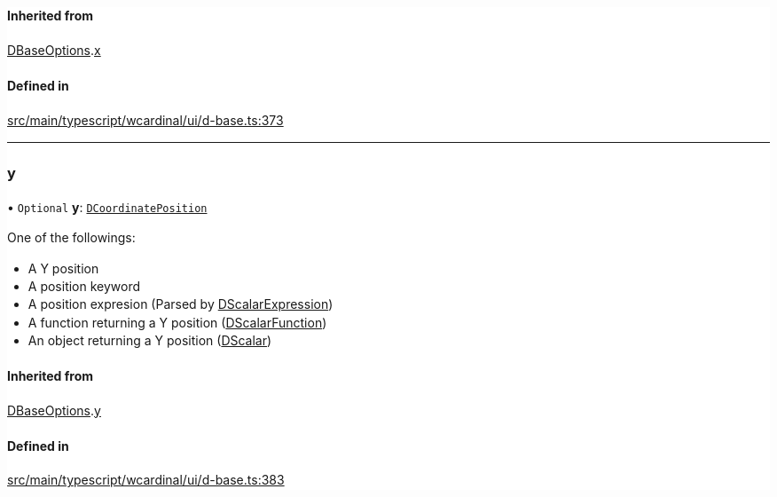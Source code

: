 #### Inherited from

[DBaseOptions](DBaseOptions.md).[x](DBaseOptions.md#x)

#### Defined in

[src/main/typescript/wcardinal/ui/d-base.ts:373](https://github.com/winter-cardinal/winter-cardinal-ui/blob/v0.164.0/src/main/typescript/wcardinal/ui/d-base.ts#L373)

___

### y

• `Optional` **y**: [`DCoordinatePosition`](../index.md#dcoordinateposition)

One of the followings:
* A Y position
* A position keyword
* A position expresion (Parsed by [DScalarExpression](../classes/DScalarExpression.md))
* A function returning a Y position ([DScalarFunction](../index.md#dscalarfunction))
* An object returning a Y position ([DScalar](DScalar.md))

#### Inherited from

[DBaseOptions](DBaseOptions.md).[y](DBaseOptions.md#y)

#### Defined in

[src/main/typescript/wcardinal/ui/d-base.ts:383](https://github.com/winter-cardinal/winter-cardinal-ui/blob/v0.164.0/src/main/typescript/wcardinal/ui/d-base.ts#L383)
